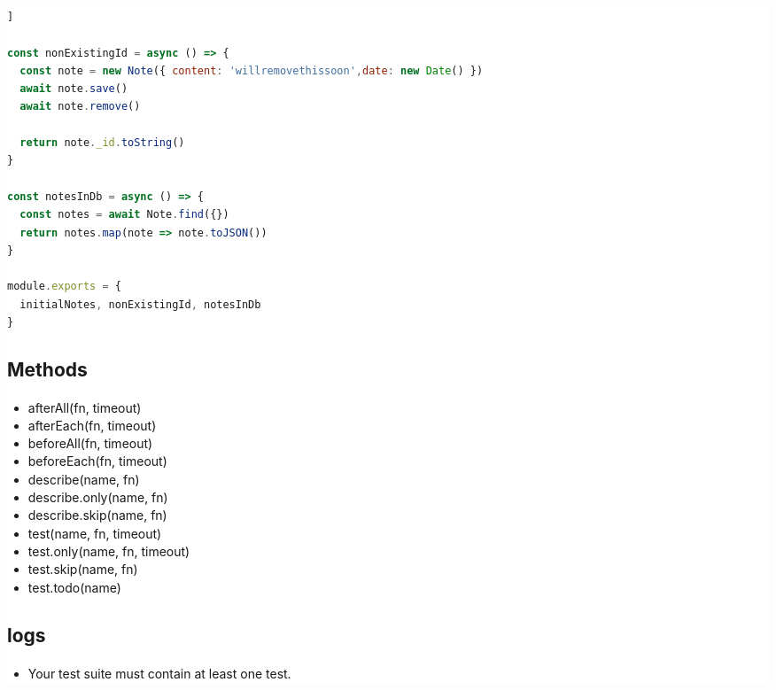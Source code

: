 ```jsx
]

const nonExistingId = async () => {
  const note = new Note({ content: 'willremovethissoon',date: new Date() })
  await note.save()
  await note.remove()

  return note._id.toString()
}

const notesInDb = async () => {
  const notes = await Note.find({})
  return notes.map(note => note.toJSON())
}

module.exports = {
  initialNotes, nonExistingId, notesInDb
}
```

## Methods

- afterAll(fn, timeout)
- afterEach(fn, timeout)
- beforeAll(fn, timeout)
- beforeEach(fn, timeout)
- describe(name, fn)
- describe.only(name, fn)
- describe.skip(name, fn)
- test(name, fn, timeout)
- test.only(name, fn, timeout)
- test.skip(name, fn)
- test.todo(name)

## logs

- Your test suite must contain at least one test.